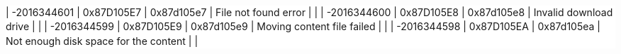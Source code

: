 | \-2016344601 | 0x87D105E7 | 0x87d105e7       | File not found error                                                                                                                                                                                                                                                                                                                                                                                                            |                                                                                                                                                                                                                                                                                                                                                                                                                                                                                                                                                                                                                                                                                                                                                                                                                                                                                                                                                                                                |
| \-2016344600 | 0x87D105E8 | 0x87d105e8       | Invalid download drive                                                                                                                                                                                                                                                                                                                                                                                                          |                                                                                                                                                                                                                                                                                                                                                                                                                                                                                                                                                                                                                                                                                                                                                                                                                                                                                                                                                                                                |
| \-2016344599 | 0x87D105E9 | 0x87d105e9       | Moving content file failed                                                                                                                                                                                                                                                                                                                                                                                                      |                                                                                                                                                                                                                                                                                                                                                                                                                                                                                                                                                                                                                                                                                                                                                                                                                                                                                                                                                                                                |
| \-2016344598 | 0x87D105EA | 0x87d105ea       | Not enough disk space for the content                                                                                                                                                                                                                                                                                                                                                                                           |                                                                                                                                                                                                                                                                                                                                                                                                                                                                                                                                                                                                                                                                                                                                                                                                                                                                                                                                                                                                |